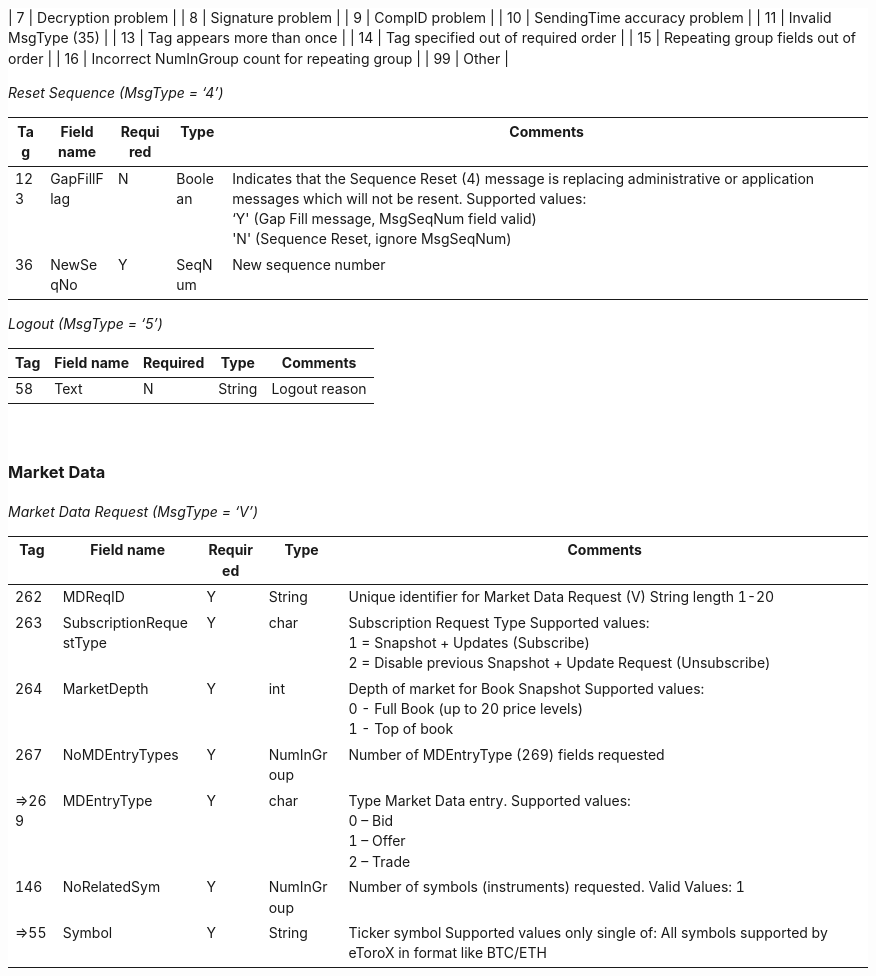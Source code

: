 | 7  | Decryption problem |
| 8  | Signature problem |
| 9  | CompID problem |
| 10 | SendingTime accuracy problem |
| 11 | Invalid MsgType (35) |
| 13 | Tag appears more than once |
| 14 | Tag specified out of required order |
| 15 | Repeating group fields out of order |
| 16 | Incorrect NumInGroup count for repeating group |
| 99 | Other |

<em>Reset Sequence (MsgType = ‘4’)</em>

| Tag | Field name  | Required | Type    | Comments |
|-----|-------------|----------|---------|----------|
| 123 | GapFillFlag | N        | Boolean | Indicates that the Sequence Reset (4) message is replacing administrative or application messages which will not be resent. Supported values:<br>‘Y' (Gap Fill message, MsgSeqNum field valid)<br>'N' (Sequence Reset, ignore MsgSeqNum) |
| 36  | NewSeqNo    | Y        | SeqNum  | New sequence number  |


<em>Logout (MsgType = ‘5’)</em>


| Tag | Field name | Required | Type   | Comments      |
|-----|------------|----------|--------|---------------|
| 58  | Text       | N        | String | Logout reason |


<br>

### Market Data

<em>Market Data Request (MsgType = ‘V’)</em>

| Tag   | Field name              | Required | Type       | Comments                                                                                                                                    |
|-------|-------------------------|----------|------------|---------------------------------------------------------------------------------------------------------------------------------------------|
| 262   | MDReqID                 | Y        | String     | Unique identifier for Market Data Request (V) String length 1-20                                                                            |
| 263   | SubscriptionRequestType | Y        | char       | Subscription Request Type Supported values:<br>1 = Snapshot + Updates (Subscribe)<br>2 = Disable previous Snapshot + Update Request (Unsubscribe) |
| 264   | MarketDepth             | Y        | int        | Depth of market for Book Snapshot Supported values:<br>0 - Full Book (up to 20 price levels)<br>1 - Top of book                             |
| 267   | NoMDEntryTypes          | Y        | NumInGroup | Number of MDEntryType (269) fields requested                                                                                                |
| =>269 | MDEntryType             | Y        | char       | Type Market Data entry. Supported values:<br>0 – Bid<br>1 – Offer<br>2 – Trade                                                              |
| 146   | NoRelatedSym            | Y        | NumInGroup | Number of symbols (instruments) requested. Valid Values: 1                                                                                  |
| =>55  | Symbol                  | Y        | String     | Ticker symbol Supported values only single of: All symbols supported by eToroX in format like BTC/ETH                                       |

